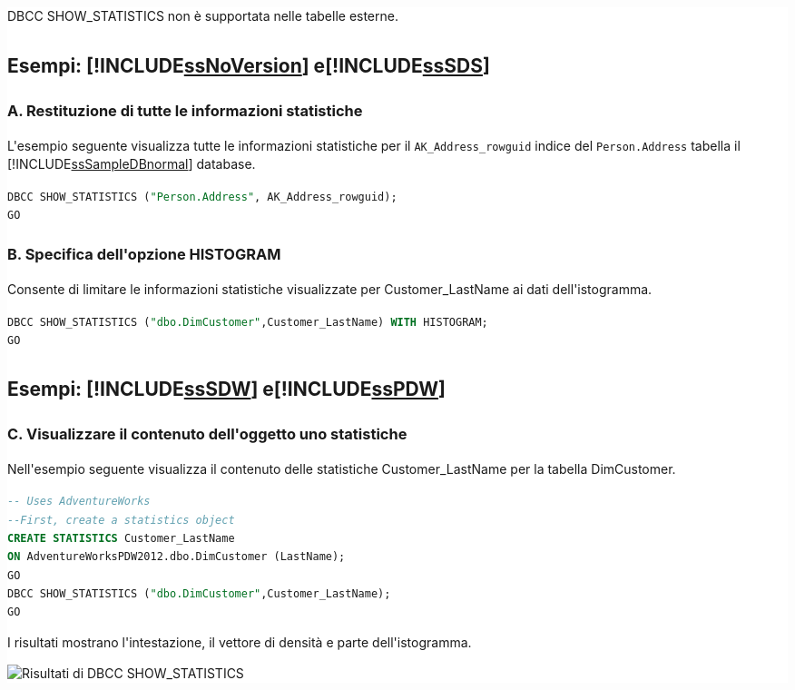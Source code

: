 DBCC SHOW_STATISTICS non è supportata nelle tabelle esterne.
  
## <a name="examples-includessnoversionincludesssnoversion-mdmd-and-includesssdsincludessssds-mdmd"></a>Esempi: [!INCLUDE[ssNoVersion](../../includes/ssnoversion-md.md)] e[!INCLUDE[ssSDS](../../includes/sssds-md.md)]  
### <a name="a-returning-all-statistics-information"></a>A. Restituzione di tutte le informazioni statistiche  
L'esempio seguente visualizza tutte le informazioni statistiche per il `AK_Address_rowguid` indice del `Person.Address` tabella il [!INCLUDE[ssSampleDBnormal](../../includes/sssampledbnormal-md.md)] database.
  
```sql
DBCC SHOW_STATISTICS ("Person.Address", AK_Address_rowguid);  
GO  
```  
  
### <a name="b-specifying-the-histogram-option"></a>B. Specifica dell'opzione HISTOGRAM  
Consente di limitare le informazioni statistiche visualizzate per Customer_LastName ai dati dell'istogramma.
  
```sql
DBCC SHOW_STATISTICS ("dbo.DimCustomer",Customer_LastName) WITH HISTOGRAM;  
GO  
```  
  
## <a name="examples-includesssdwincludessssdw-mdmd-and-includesspdwincludessspdw-mdmd"></a>Esempi: [!INCLUDE[ssSDW](../../includes/sssdw-md.md)] e[!INCLUDE[ssPDW](../../includes/sspdw-md.md)]  
### <a name="c-display-the-contents-of-one-statistics-object"></a>C. Visualizzare il contenuto dell'oggetto uno statistiche  
 Nell'esempio seguente visualizza il contenuto delle statistiche Customer_LastName per la tabella DimCustomer.  
  
```sql
-- Uses AdventureWorks  
--First, create a statistics object  
CREATE STATISTICS Customer_LastName   
ON AdventureWorksPDW2012.dbo.DimCustomer (LastName);  
GO  
DBCC SHOW_STATISTICS ("dbo.DimCustomer",Customer_LastName);  
GO  
```  
  
I risultati mostrano l'intestazione, il vettore di densità e parte dell'istogramma.
  
![Risultati di DBCC SHOW_STATISTICS](../../t-sql/database-console-commands/media/aps-sql-dbccshow-statistics.JPG "risultati di DBCC SHOW_STATISTICS")
  